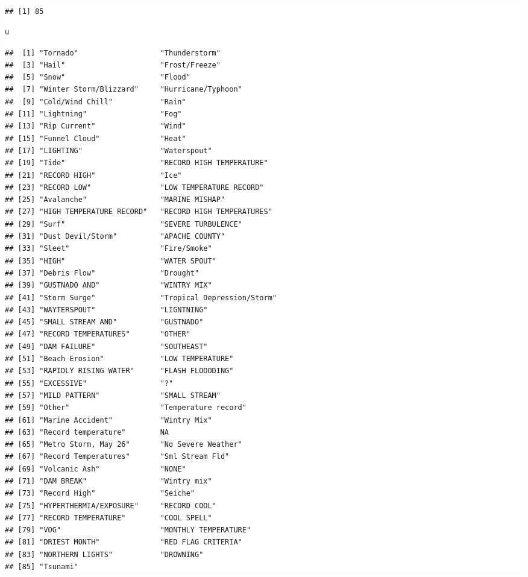 ```
## [1] 85
```

```r
u
```

```
##  [1] "Tornado"                   "Thunderstorm"             
##  [3] "Hail"                      "Frost/Freeze"             
##  [5] "Snow"                      "Flood"                    
##  [7] "Winter Storm/Blizzard"     "Hurricane/Typhoon"        
##  [9] "Cold/Wind Chill"           "Rain"                     
## [11] "Lightning"                 "Fog"                      
## [13] "Rip Current"               "Wind"                     
## [15] "Funnel Cloud"              "Heat"                     
## [17] "LIGHTING"                  "Waterspout"               
## [19] "Tide"                      "RECORD HIGH TEMPERATURE"  
## [21] "RECORD HIGH"               "Ice"                      
## [23] "RECORD LOW"                "LOW TEMPERATURE RECORD"   
## [25] "Avalanche"                 "MARINE MISHAP"            
## [27] "HIGH TEMPERATURE RECORD"   "RECORD HIGH TEMPERATURES" 
## [29] "Surf"                      "SEVERE TURBULENCE"        
## [31] "Dust Devil/Storm"          "APACHE COUNTY"            
## [33] "Sleet"                     "Fire/Smoke"               
## [35] "HIGH"                      "WATER SPOUT"              
## [37] "Debris Flow"               "Drought"                  
## [39] "GUSTNADO AND"              "WINTRY MIX"               
## [41] "Storm Surge"               "Tropical Depression/Storm"
## [43] "WAYTERSPOUT"               "LIGNTNING"                
## [45] "SMALL STREAM AND"          "GUSTNADO"                 
## [47] "RECORD TEMPERATURES"       "OTHER"                    
## [49] "DAM FAILURE"               "SOUTHEAST"                
## [51] "Beach Erosion"             "LOW TEMPERATURE"          
## [53] "RAPIDLY RISING WATER"      "FLASH FLOOODING"          
## [55] "EXCESSIVE"                 "?"                        
## [57] "MILD PATTERN"              "SMALL STREAM"             
## [59] "Other"                     "Temperature record"       
## [61] "Marine Accident"           "Wintry Mix"               
## [63] "Record temperature"        NA                         
## [65] "Metro Storm, May 26"       "No Severe Weather"        
## [67] "Record Temperatures"       "Sml Stream Fld"           
## [69] "Volcanic Ash"              "NONE"                     
## [71] "DAM BREAK"                 "Wintry mix"               
## [73] "Record High"               "Seiche"                   
## [75] "HYPERTHERMIA/EXPOSURE"     "RECORD COOL"              
## [77] "RECORD TEMPERATURE"        "COOL SPELL"               
## [79] "VOG"                       "MONTHLY TEMPERATURE"      
## [81] "DRIEST MONTH"              "RED FLAG CRITERIA"        
## [83] "NORTHERN LIGHTS"           "DROWNING"                 
## [85] "Tsunami"
```
